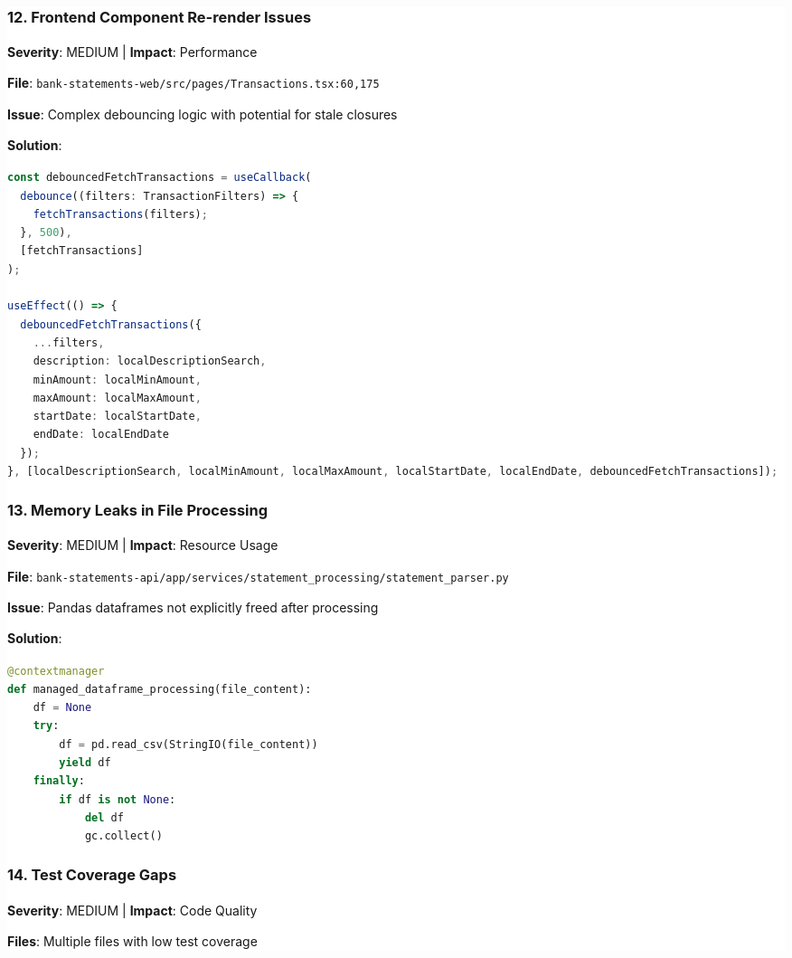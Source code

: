 ### 12. **Frontend Component Re-render Issues**
**Severity**: MEDIUM | **Impact**: Performance

**File**: `bank-statements-web/src/pages/Transactions.tsx:60,175`

**Issue**: Complex debouncing logic with potential for stale closures

**Solution**:
```typescript
const debouncedFetchTransactions = useCallback(
  debounce((filters: TransactionFilters) => {
    fetchTransactions(filters);
  }, 500),
  [fetchTransactions]
);

useEffect(() => {
  debouncedFetchTransactions({
    ...filters,
    description: localDescriptionSearch,
    minAmount: localMinAmount,
    maxAmount: localMaxAmount,
    startDate: localStartDate,
    endDate: localEndDate
  });
}, [localDescriptionSearch, localMinAmount, localMaxAmount, localStartDate, localEndDate, debouncedFetchTransactions]);
```

### 13. **Memory Leaks in File Processing**
**Severity**: MEDIUM | **Impact**: Resource Usage

**File**: `bank-statements-api/app/services/statement_processing/statement_parser.py`

**Issue**: Pandas dataframes not explicitly freed after processing

**Solution**:
```python
@contextmanager
def managed_dataframe_processing(file_content):
    df = None
    try:
        df = pd.read_csv(StringIO(file_content))
        yield df
    finally:
        if df is not None:
            del df
            gc.collect()
```

### 14. **Test Coverage Gaps**
**Severity**: MEDIUM | **Impact**: Code Quality

**Files**: Multiple files with low test coverage
